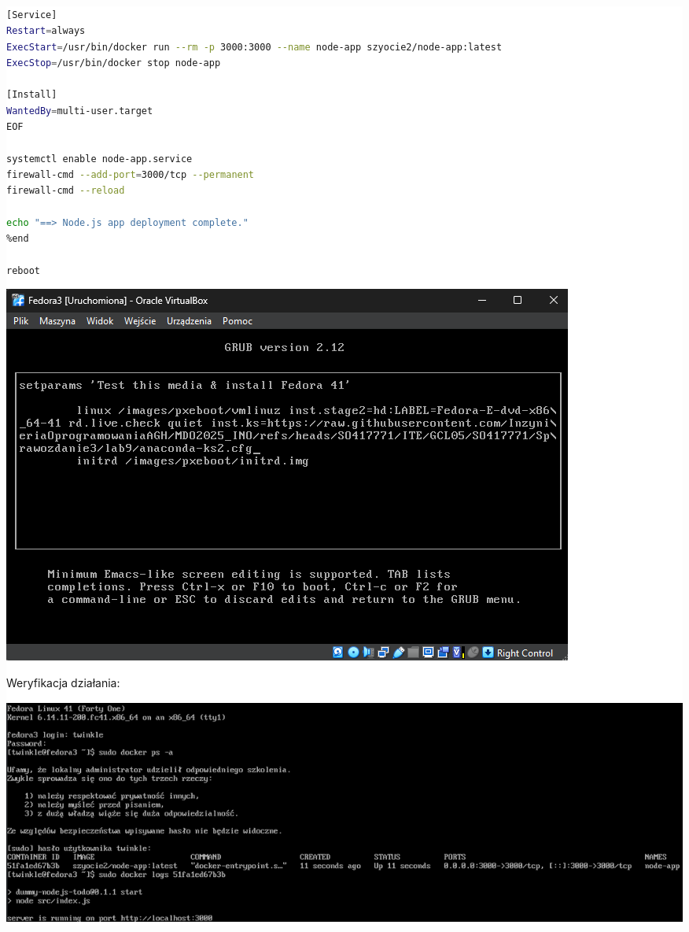```sh
[Service]
Restart=always
ExecStart=/usr/bin/docker run --rm -p 3000:3000 --name node-app szyocie2/node-app:latest
ExecStop=/usr/bin/docker stop node-app

[Install]
WantedBy=multi-user.target
EOF

systemctl enable node-app.service
firewall-cmd --add-port=3000/tcp --permanent
firewall-cmd --reload

echo "==> Node.js app deployment complete."
%end

reboot
```

![Opis obrazka](../Sprawozdanie3/lab9/lab9.6.png)

Weryfikacja działania:

![Opis obrazka](../Sprawozdanie3/lab9/lab9.7.png)
